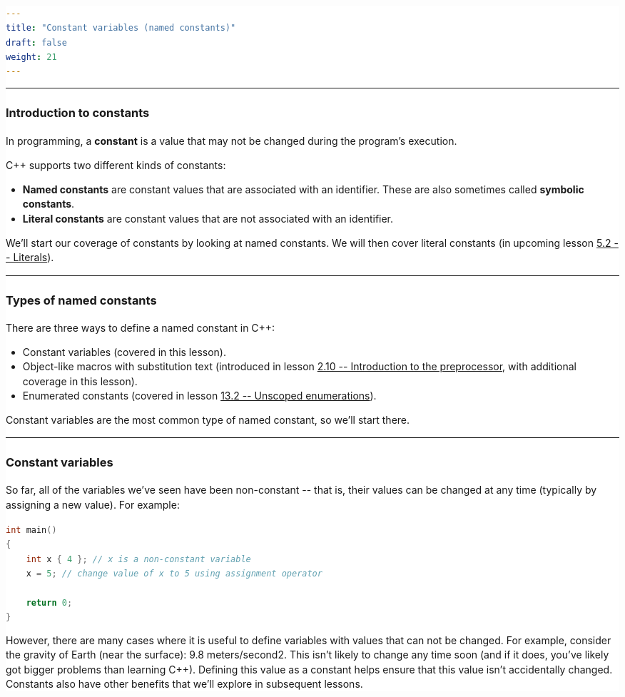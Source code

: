 ```yaml
---
title: "Constant variables (named constants)" 
draft: false
weight: 21
---
```


---

### Introduction to constants

In programming, a **constant** is a value that may not be changed during the program’s execution.

C++ supports two different kinds of constants:

- **Named constants** are constant values that are associated with an identifier. These are also sometimes called **symbolic constants**.
- **Literal constants** are constant values that are not associated with an identifier.

We’ll start our coverage of constants by looking at named constants. We will then cover literal constants (in upcoming lesson [5.2 -- Literals](https://www.learncpp.com/cpp-tutorial/literals/)).

---

### Types of named constants

There are three ways to define a named constant in C++:

- Constant variables (covered in this lesson).
- Object-like macros with substitution text (introduced in lesson [2.10 -- Introduction to the preprocessor](https://www.learncpp.com/cpp-tutorial/introduction-to-the-preprocessor/), with additional coverage in this lesson).
- Enumerated constants (covered in lesson [13.2 -- Unscoped enumerations](https://www.learncpp.com/cpp-tutorial/unscoped-enumerations/)).

Constant variables are the most common type of named constant, so we’ll start there.

---

### Constant variables

So far, all of the variables we’ve seen have been non-constant -- that is, their values can be changed at any time (typically by assigning a new value). For example:

```cpp
int main()
{
    int x { 4 }; // x is a non-constant variable
    x = 5; // change value of x to 5 using assignment operator

    return 0;
}
```

However, there are many cases where it is useful to define variables with values that can not be changed. For example, consider the gravity of Earth (near the surface): 9.8 meters/second2. This isn’t likely to change any time soon (and if it does, you’ve likely got bigger problems than learning C++). Defining this value as a constant helps ensure that this value isn’t accidentally changed. Constants also have other benefits that we’ll explore in subsequent lessons.

